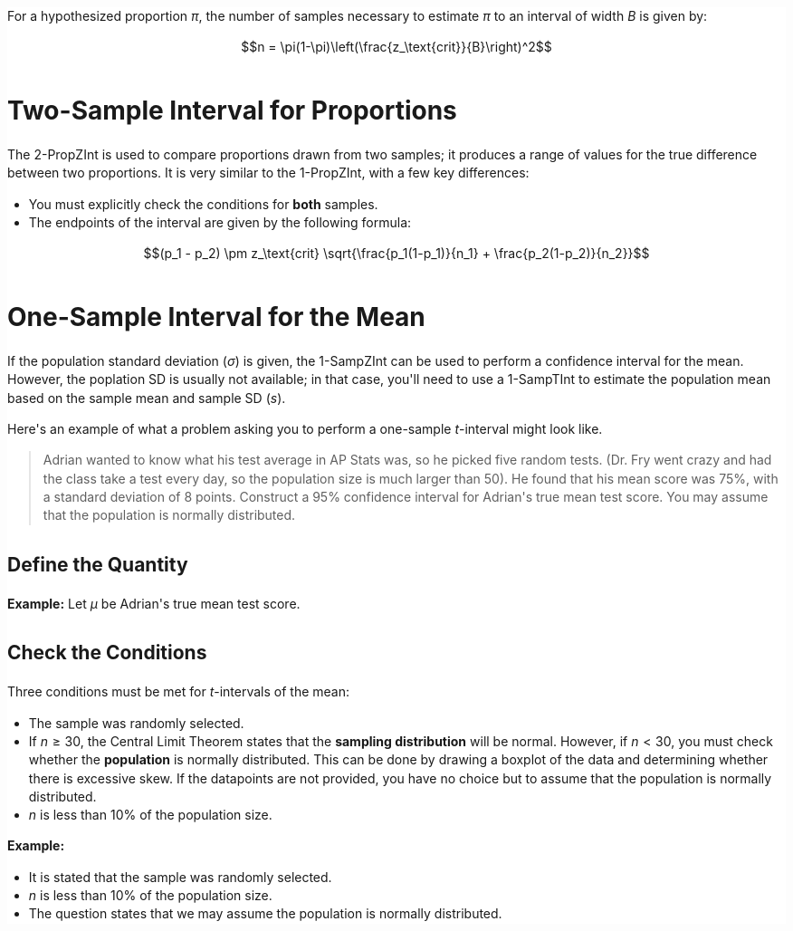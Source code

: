 For a hypothesized proportion $\pi$, the number of samples necessary to estimate $\pi$ to an interval of width $B$ is given by:

$$n = \pi(1-\pi)\left(\frac{z_\text{crit}}{B}\right)^2$$

# Two-Sample Interval for Proportions

The 2-PropZInt is used to compare proportions drawn from two samples; it produces a range of values for the true difference between two proportions. It is very similar to the 1-PropZInt, with a few key differences:

* You must explicitly check the conditions for **both** samples.
* The endpoints of the interval are given by the following formula:

$$(p_1 - p_2) \pm z_\text{crit} \sqrt{\frac{p_1(1-p_1)}{n_1} + \frac{p_2(1-p_2)}{n_2}}$$

# One-Sample Interval for the Mean

If the population standard deviation ($\sigma$) is given, the 1-SampZInt can be used to perform a confidence interval for the mean. However, the poplation SD is usually not available; in that case, you'll need to use a 1-SampTInt to estimate the population mean based on the sample mean and sample SD ($s$).

Here's an example of what a problem asking you to perform a one-sample $t$-interval might look like.

> Adrian wanted to know what his test average in AP Stats was, so he picked five random tests. (Dr. Fry went crazy and had the class take a test every day, so the population size is much larger than 50). He found that his mean score was 75%, with a standard deviation of 8 points. Construct a 95% confidence interval for Adrian's true mean test score. You may assume that the population is normally distributed.

## Define the Quantity

**Example:** Let $\mu$ be Adrian's true mean test score.

## Check the Conditions

Three conditions must be met for $t$-intervals of the mean:
* The sample was randomly selected.
* If $n \geq 30$, the Central Limit Theorem states that the **sampling distribution** will be normal. However, if $n < 30$, you must check whether the **population** is normally distributed. This can be done by drawing a boxplot of the data and determining whether there is excessive skew. If the datapoints are not provided, you have no choice but to assume that the population is normally distributed.
* $n$ is less than 10% of the population size.

**Example:**
* It is stated that the sample was randomly selected.
* $n$ is less than 10% of the population size.
* The question states that we may assume the population is normally distributed.
